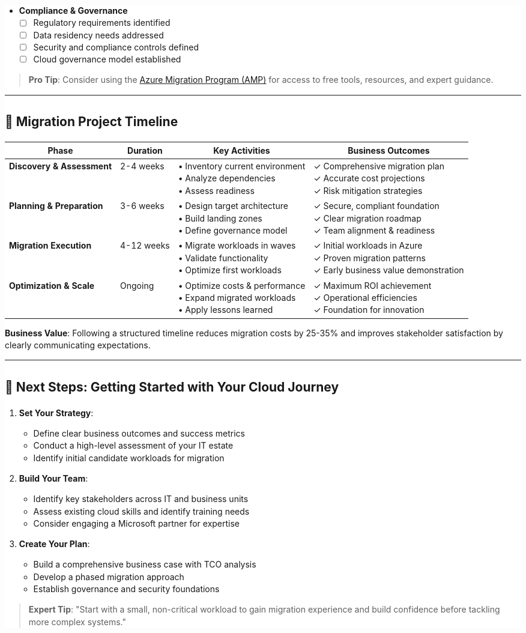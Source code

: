 - **Compliance & Governance**
  - [ ] Regulatory requirements identified
  - [ ] Data residency needs addressed
  - [ ] Security and compliance controls defined
  - [ ] Cloud governance model established

> **Pro Tip**: Consider using the [Azure Migration Program (AMP)](https://azure.microsoft.com/migration/migration-program/) for access to free tools, resources, and expert guidance.

---

## 🔄 Migration Project Timeline

| Phase | Duration | Key Activities | Business Outcomes |
|-------|----------|---------------|-------------------|
| **Discovery & Assessment** | 2-4 weeks | • Inventory current environment<br>• Analyze dependencies<br>• Assess readiness | ✓ Comprehensive migration plan<br>✓ Accurate cost projections<br>✓ Risk mitigation strategies |
| **Planning & Preparation** | 3-6 weeks | • Design target architecture<br>• Build landing zones<br>• Define governance model | ✓ Secure, compliant foundation<br>✓ Clear migration roadmap<br>✓ Team alignment & readiness |
| **Migration Execution** | 4-12 weeks | • Migrate workloads in waves<br>• Validate functionality<br>• Optimize first workloads | ✓ Initial workloads in Azure<br>✓ Proven migration patterns<br>✓ Early business value demonstration |
| **Optimization & Scale** | Ongoing | • Optimize costs & performance<br>• Expand migrated workloads<br>• Apply lessons learned | ✓ Maximum ROI achievement<br>✓ Operational efficiencies<br>✓ Foundation for innovation |

**Business Value**: Following a structured timeline reduces migration costs by 25-35% and improves stakeholder satisfaction by clearly communicating expectations.

---

## 🎯 Next Steps: Getting Started with Your Cloud Journey

1. **Set Your Strategy**:
   - Define clear business outcomes and success metrics
   - Conduct a high-level assessment of your IT estate
   - Identify initial candidate workloads for migration

2. **Build Your Team**:
   - Identify key stakeholders across IT and business units
   - Assess existing cloud skills and identify training needs
   - Consider engaging a Microsoft partner for expertise

3. **Create Your Plan**:
   - Build a comprehensive business case with TCO analysis
   - Develop a phased migration approach
   - Establish governance and security foundations

> **Expert Tip**: "Start with a small, non-critical workload to gain migration experience and build confidence before tackling more complex systems."

